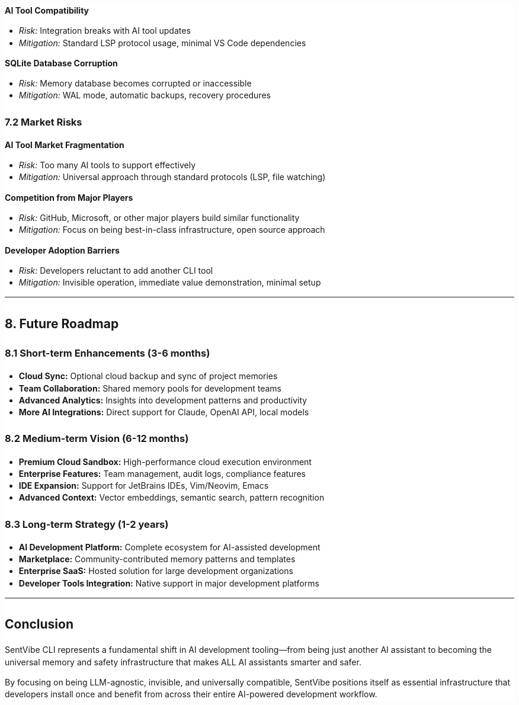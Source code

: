 **AI Tool Compatibility**
- *Risk:* Integration breaks with AI tool updates
- *Mitigation:* Standard LSP protocol usage, minimal VS Code dependencies

**SQLite Database Corruption**
- *Risk:* Memory database becomes corrupted or inaccessible
- *Mitigation:* WAL mode, automatic backups, recovery procedures

### 7.2 Market Risks
**AI Tool Market Fragmentation**
- *Risk:* Too many AI tools to support effectively
- *Mitigation:* Universal approach through standard protocols (LSP, file watching)

**Competition from Major Players**
- *Risk:* GitHub, Microsoft, or other major players build similar functionality
- *Mitigation:* Focus on being best-in-class infrastructure, open source approach

**Developer Adoption Barriers**
- *Risk:* Developers reluctant to add another CLI tool
- *Mitigation:* Invisible operation, immediate value demonstration, minimal setup

---

## 8. Future Roadmap

### 8.1 Short-term Enhancements (3-6 months)
- **Cloud Sync:** Optional cloud backup and sync of project memories
- **Team Collaboration:** Shared memory pools for development teams  
- **Advanced Analytics:** Insights into development patterns and productivity
- **More AI Integrations:** Direct support for Claude, OpenAI API, local models

### 8.2 Medium-term Vision (6-12 months)
- **Premium Cloud Sandbox:** High-performance cloud execution environment
- **Enterprise Features:** Team management, audit logs, compliance features
- **IDE Expansion:** Support for JetBrains IDEs, Vim/Neovim, Emacs
- **Advanced Context:** Vector embeddings, semantic search, pattern recognition

### 8.3 Long-term Strategy (1-2 years)
- **AI Development Platform:** Complete ecosystem for AI-assisted development
- **Marketplace:** Community-contributed memory patterns and templates
- **Enterprise SaaS:** Hosted solution for large development organizations
- **Developer Tools Integration:** Native support in major development platforms

---

## Conclusion

SentVibe CLI represents a fundamental shift in AI development tooling—from being just another AI assistant to becoming the universal memory and safety infrastructure that makes ALL AI assistants smarter and safer.

By focusing on being LLM-agnostic, invisible, and universally compatible, SentVibe positions itself as essential infrastructure that developers install once and benefit from across their entire AI-powered development workflow.
